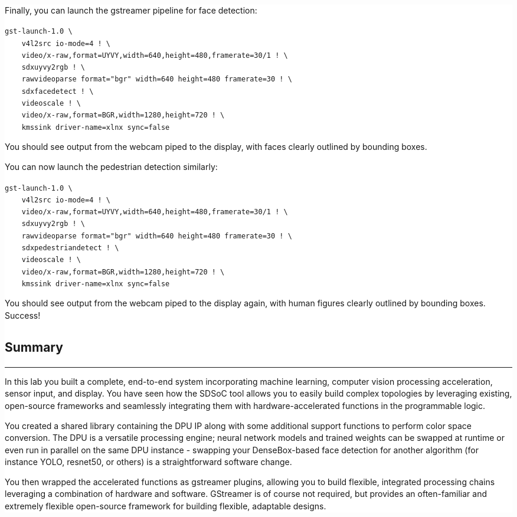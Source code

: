 Finally, you can launch the gstreamer pipeline for face detection:

    gst-launch-1.0 \
        v4l2src io-mode=4 ! \
        video/x-raw,format=UYVY,width=640,height=480,framerate=30/1 ! \
        sdxuyvy2rgb ! \
        rawvideoparse format="bgr" width=640 height=480 framerate=30 ! \
        sdxfacedetect ! \
        videoscale ! \
        video/x-raw,format=BGR,width=1280,height=720 ! \
        kmssink driver-name=xlnx sync=false

You should see output from the webcam piped to the display, with faces
clearly outlined by bounding boxes.

You can now launch the pedestrian detection similarly:

    gst-launch-1.0 \
        v4l2src io-mode=4 ! \
        video/x-raw,format=UYVY,width=640,height=480,framerate=30/1 ! \
        sdxuyvy2rgb ! \
        rawvideoparse format="bgr" width=640 height=480 framerate=30 ! \
        sdxpedestriandetect ! \
        videoscale ! \
        video/x-raw,format=BGR,width=1280,height=720 ! \
        kmssink driver-name=xlnx sync=false

You should see output from the webcam piped to the display again, with
human figures clearly outlined by bounding boxes. Success!

## Summary
-------

In this lab you built a complete, end-to-end system incorporating
machine learning, computer vision processing acceleration, sensor input,
and display. You  have seen how the SDSoC tool allows you to easily build
complex topologies by leveraging existing, open-source frameworks and
seamlessly integrating them with hardware-accelerated functions in the
programmable logic.

You created a shared library containing the DPU IP along with some
additional support functions to perform color space conversion. The DPU
is a versatile processing engine; neural network models and trained
weights can be swapped at runtime or even run in parallel on the same
DPU instance - swapping your DenseBox-based face detection for another
algorithm (for instance YOLO, resnet50, or others) is a straightforward
software change.

You then wrapped the accelerated functions as gstreamer plugins,
allowing you to build flexible, integrated processing chains leveraging
a combination of hardware and software. GStreamer is of course not
required, but provides an often-familiar and extremely flexible
open-source framework for building flexible, adaptable designs.
